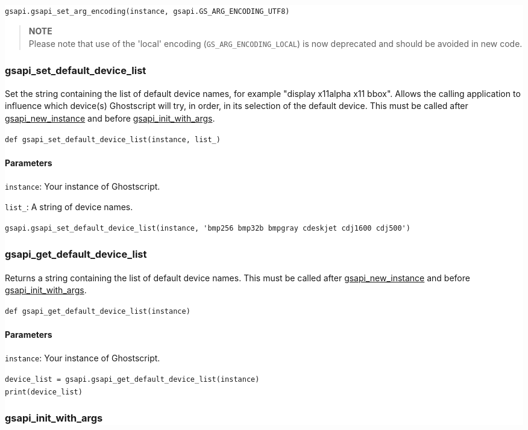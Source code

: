 <div class="tag sampleCode python"></div>

```
gsapi.gsapi_set_arg_encoding(instance, gsapi.GS_ARG_ENCODING_UTF8)
```

>**NOTE**<br>
> Please note that use of the 'local' encoding (`GS_ARG_ENCODING_LOCAL`) is now deprecated and should be avoided in new code.

### gsapi_set_default_device_list

Set the string containing the list of default device names, for example "display x11alpha x11 bbox". Allows the calling application to influence which device(s) Ghostscript will try, in order, in its selection of the default device. This must be called after [gsapi_new_instance] and before [gsapi_init_with_args].


<div class="tag methodDefinition python"></div>

```
def gsapi_set_default_device_list(instance, list_)
```

#### Parameters

`instance`: Your instance of Ghostscript.

`list_`: A string of device names.

<div class="tag sampleCode python"></div>

```
gsapi.gsapi_set_default_device_list(instance, 'bmp256 bmp32b bmpgray cdeskjet cdj1600 cdj500')
```


### gsapi_get_default_device_list

Returns a string containing the list of default device names. This must be called after [gsapi_new_instance] and before [gsapi_init_with_args].

<div class="tag methodDefinition python"></div>

```
def gsapi_get_default_device_list(instance)
```

#### Parameters

`instance`: Your instance of Ghostscript.

<div class="tag sampleCode python"></div>

```
device_list = gsapi.gsapi_get_default_device_list(instance)
print(device_list)
```


### gsapi_init_with_args


[Ghostscript library has been built]: python-intro.html#platform-setup
[display]: https://ghostscript.com/doc/current/API.htm#display
[Ghostscript parameters in C]: https://www.ghostscript.com/doc/current/Use.htm#Parameters
[Ghostscript get_param]: https://www.ghostscript.com/doc/current/API.htm#get_param
[error code]: #return-codes
[exit code]: #return-codes
[return code]: #return-codes
[user errors parameter explained]: #1-user-errors-parameter
[argument parameters]: #gsapi_init_with_args
[gsapi_new_instance]: #gsapi_new_instance
[gsapi_delete_instance]: #gsapi_delete_instance
[gsapi_init_with_args]: #gsapi_init_with_args
[gsapi_run_string_continue]: #gsapi_run_string_continue
[gsapi_run_string_begin]: #gsapi_run_string_begin
[gsapi_run_string]: #gsapi_run_string
[gsapi_exit]: #gsapi_exit
[permitted paths]: https://ghostscript.com/doc/current/Use.htm#Safer
[gsapi_set_param]: #gsapi_set_param
[gsapi_get_param]: #gsapi_get_param
[gsapi_enumerate_params]: #gsapi_enumerate_params
[gs_spt_string]: #parameter-list
[gs_spt_name]: #parameter-list
[gs_spt_parsed]: #parameter-list
[gs_spt_more_to_come]: #parameter-list